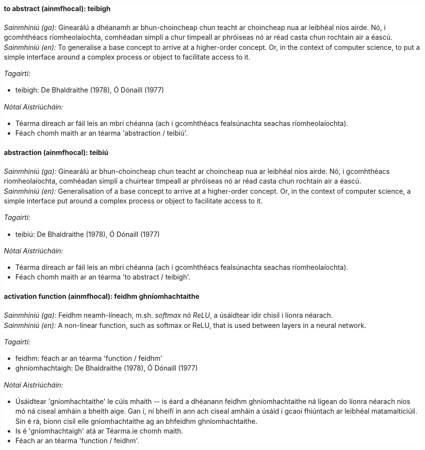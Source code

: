 #### to abstract (ainmfhocal): teibigh<br>
*Sainmhíniú (ga):* Ginearálú a dhéanamh ar bhun-choincheap chun teacht ar choincheap nua ar leibhéal níos airde. Nó, i gcomhthéacs ríomheolaíochta, comhéadan simplí a chur timpeall ar phróiseas nó ar réad casta chun rochtain air a éascú.
<br>
*Sainmhíniú (en):* To generalise a base concept to arrive at a higher-order concept. Or, in the context of computer science, to put a simple interface around a complex process or object to facilitate access to it.

*Tagairtí:*
- teibigh: De Bhaldraithe (1978), Ó Dónaill (1977)

*Nótaí Aistriúcháin:*
- Téarma díreach ar fáil leis an mbrí chéanna (ach i gcomhthéacs fealsúnachta seachas ríomheolaíochta).
- Féach chomh maith ar an téarma 'abstraction / teibiú'.


#### abstraction (ainmfhocal): teibiú<br>
*Sainmhíniú (ga):* Ginearálú ar bhun-choincheap chun teacht ar choincheap nua ar leibhéal níos airde. Nó, i gcomhthéacs ríomheolaíochta, comhéadan simplí a chuirtear timpeall ar phróiseas nó ar réad casta chun rochtain air a éascú.
<br>
*Sainmhíniú (en):* Generalisation of a base concept to arrive at a higher-order concept. Or, in the context of computer science, a simple interface put around a complex process or object to facilitate access to it.

*Tagairtí:*
- teibiú: De Bhaldraithe (1978), Ó Dónaill (1977)

*Nótaí Aistriúcháin:*
- Téarma díreach ar fáil leis an mbrí chéanna (ach i gcomhthéacs fealsúnachta seachas ríomheolaíochta).
- Féach chomh maith ar an téarma 'to abstract / teibigh'.


#### activation function (ainmfhocal): feidhm ghníomhachtaithe<br>
*Sainmhíniú (ga):* Feidhm neamh-líneach, m.sh. *softmax* nó *ReLU*, a úsáidtear idir chisil i líonra néarach.
<br>
*Sainmhíniú (en):* A non-linear function, such as softmax or ReLU, that is used between layers in a neural network.

*Tagairtí:*
- feidhm: féach ar an téarma 'function / feidhm'
- ghníomhachtaigh: De Bhaldraithe (1978), Ó Dónaill (1977)

*Nótaí Aistriúcháin:*
- Úsáidtear 'gníomhachtaithe' le cúis mhaith -- is éard a dhéanann feidhm ghníomhachtaithe ná ligean do líonra néarach níos mó ná ciseal amháin a bheith aige. Gan í, ní bheifí in ann ach ciseal amháin a úsáid i gcaoi fhiúntach ar leibhéal matamaiticiúil. Sin é rá, bíonn cisil eile gníomhachtaithe ag an bhfeidhm ghníomhachtaithe.
- Is é 'gníomhachtaigh' atá ar Téarma.ie chomh maith.
- Féach ar an téarma 'function / feidhm'.

